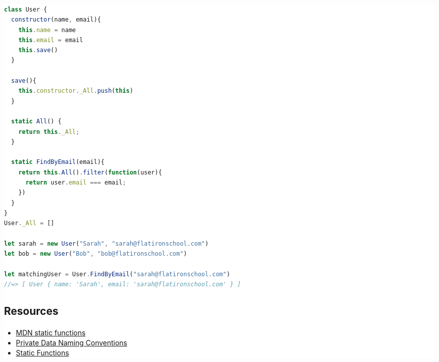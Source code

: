 ```js
class User {
  constructor(name, email){
    this.name = name
    this.email = email
    this.save()
  }

  save(){
    this.constructor._All.push(this)
  }

  static All() {
    return this._All;
  }

  static FindByEmail(email){
    return this.All().filter(function(user){
      return user.email === email;
    })
  }
}
User._All = []

let sarah = new User("Sarah", "sarah@flatironschool.com")
let bob = new User("Bob", "bob@flatironschool.com")

let matchingUser = User.FindByEmail("sarah@flatironschool.com")
//=> [ User { name: 'Sarah', email: 'sarah@flatironschool.com' } ]
```

## Resources

* [MDN static functions](https://developer.mozilla.org/en-US/docs/Web/JavaScript/Reference/Classes/static)
* [Private Data Naming Conventions](http://exploringjs.com/es6/ch_classes.html#sec_private-data-for-classes#_private-data-via-a-naming-convention)
* [Static Functions](https://javascript.info/class#static-methods)
